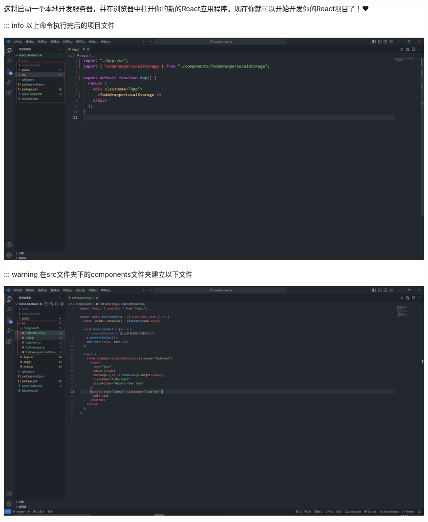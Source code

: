 这将启动一个本地开发服务器，并在浏览器中打开你的新的React应用程序。现在你就可以开始开发你的React项目了！❤

::: info 以上命令执行完后的项目文件

![1716368642397](image/reactTodolist/1716368642397.png)

::: warning 在src文件夹下的components文件夹建立以下文件

![1716369373741](image/reactTodolist/1716369373741.png)
